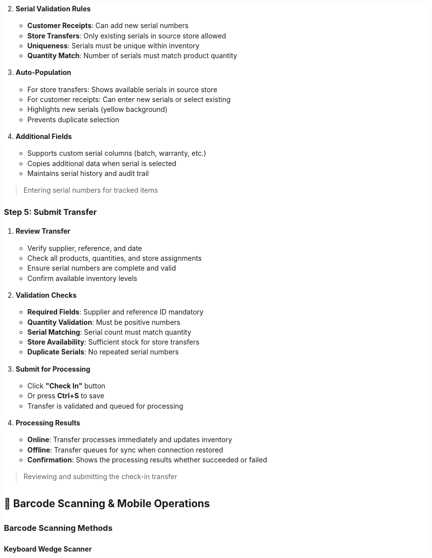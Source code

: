 2. **Serial Validation Rules**
   - **Customer Receipts**: Can add new serial numbers
   - **Store Transfers**: Only existing serials in source store allowed
   - **Uniqueness**: Serials must be unique within inventory
   - **Quantity Match**: Number of serials must match product quantity

3. **Auto-Population**
   - For store transfers: Shows available serials in source store
   - For customer receipts: Can enter new serials or select existing
   - Highlights new serials (yellow background)
   - Prevents duplicate selection

4. **Additional Fields**
   - Supports custom serial columns (batch, warranty, etc.)
   - Copies additional data when serial is selected
   - Maintains serial history and audit trail



> Entering serial numbers for tracked items

### Step 5: Submit Transfer

1. **Review Transfer**
   - Verify supplier, reference, and date
   - Check all products, quantities, and store assignments
   - Ensure serial numbers are complete and valid
   - Confirm available inventory levels

2. **Validation Checks**
   - **Required Fields**: Supplier and reference ID mandatory
   - **Quantity Validation**: Must be positive numbers
   - **Serial Matching**: Serial count must match quantity
   - **Store Availability**: Sufficient stock for store transfers
   - **Duplicate Serials**: No repeated serial numbers

3. **Submit for Processing**
   - Click **"Check In"** button
   - Or press **Ctrl+S** to save
   - Transfer is validated and queued for processing

4. **Processing Results**
   - **Online**: Transfer processes immediately and updates inventory
   - **Offline**: Transfer queues for sync when connection restored
   - **Confirmation**: Shows the processing results whether succeeded or failed



> Reviewing and submitting the check-in transfer

## 📱 **Barcode Scanning & Mobile Operations**

### Barcode Scanning Methods

#### Keyboard Wedge Scanner
